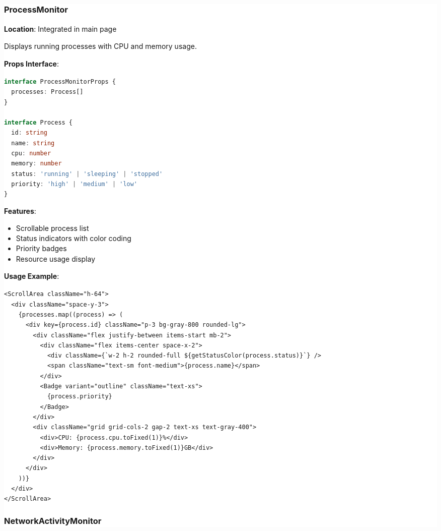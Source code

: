 ### ProcessMonitor

**Location**: Integrated in main page

Displays running processes with CPU and memory usage.

**Props Interface**:
```typescript
interface ProcessMonitorProps {
  processes: Process[]
}

interface Process {
  id: string
  name: string
  cpu: number
  memory: number
  status: 'running' | 'sleeping' | 'stopped'
  priority: 'high' | 'medium' | 'low'
}
```

**Features**:
- Scrollable process list
- Status indicators with color coding
- Priority badges
- Resource usage display

**Usage Example**:
```tsx
<ScrollArea className="h-64">
  <div className="space-y-3">
    {processes.map((process) => (
      <div key={process.id} className="p-3 bg-gray-800 rounded-lg">
        <div className="flex justify-between items-start mb-2">
          <div className="flex items-center space-x-2">
            <div className={`w-2 h-2 rounded-full ${getStatusColor(process.status)}`} />
            <span className="text-sm font-medium">{process.name}</span>
          </div>
          <Badge variant="outline" className="text-xs">
            {process.priority}
          </Badge>
        </div>
        <div className="grid grid-cols-2 gap-2 text-xs text-gray-400">
          <div>CPU: {process.cpu.toFixed(1)}%</div>
          <div>Memory: {process.memory.toFixed(1)}GB</div>
        </div>
      </div>
    ))}
  </div>
</ScrollArea>
```

### NetworkActivityMonitor

